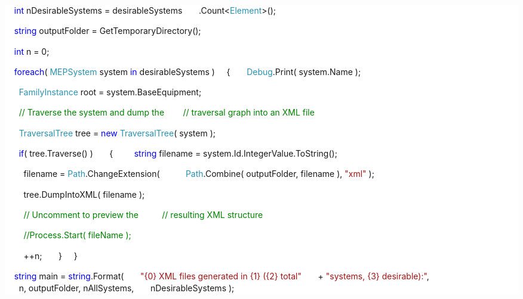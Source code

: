  &nbsp;&nbsp;&nbsp;&nbsp;<span style="color:blue;">int</span>&nbsp;nDesirableSystems&nbsp;=&nbsp;desirableSystems
 &nbsp;&nbsp;&nbsp;&nbsp;&nbsp;&nbsp;.Count&lt;<span style="color:#2b91af;">Element</span>&gt;();

 &nbsp;&nbsp;&nbsp;&nbsp;<span style="color:blue;">string</span>&nbsp;outputFolder&nbsp;=&nbsp;GetTemporaryDirectory();

 &nbsp;&nbsp;&nbsp;&nbsp;<span style="color:blue;">int</span>&nbsp;n&nbsp;=&nbsp;0;

 &nbsp;&nbsp;&nbsp;&nbsp;<span style="color:blue;">foreach</span>(&nbsp;<span style="color:#2b91af;">MEPSystem</span>&nbsp;system&nbsp;<span style="color:blue;">in</span>&nbsp;desirableSystems&nbsp;)
 &nbsp;&nbsp;&nbsp;&nbsp;{
 &nbsp;&nbsp;&nbsp;&nbsp;&nbsp;&nbsp;<span style="color:#2b91af;">Debug</span>.Print(&nbsp;system.Name&nbsp;);

 &nbsp;&nbsp;&nbsp;&nbsp;&nbsp;&nbsp;<span style="color:#2b91af;">FamilyInstance</span>&nbsp;root&nbsp;=&nbsp;system.BaseEquipment;

 &nbsp;&nbsp;&nbsp;&nbsp;&nbsp;&nbsp;<span style="color:green;">//&nbsp;Traverse&nbsp;the&nbsp;system&nbsp;and&nbsp;dump&nbsp;the&nbsp;</span>
 &nbsp;&nbsp;&nbsp;&nbsp;&nbsp;&nbsp;<span style="color:green;">//&nbsp;traversal&nbsp;graph&nbsp;into&nbsp;an&nbsp;XML&nbsp;file</span>

 &nbsp;&nbsp;&nbsp;&nbsp;&nbsp;&nbsp;<span style="color:#2b91af;">TraversalTree</span>&nbsp;tree&nbsp;=&nbsp;<span style="color:blue;">new</span>&nbsp;<span style="color:#2b91af;">TraversalTree</span>(&nbsp;system&nbsp;);

 &nbsp;&nbsp;&nbsp;&nbsp;&nbsp;&nbsp;<span style="color:blue;">if</span>(&nbsp;tree.Traverse()&nbsp;)
 &nbsp;&nbsp;&nbsp;&nbsp;&nbsp;&nbsp;{
 &nbsp;&nbsp;&nbsp;&nbsp;&nbsp;&nbsp;&nbsp;&nbsp;<span style="color:blue;">string</span>&nbsp;filename&nbsp;=&nbsp;system.Id.IntegerValue.ToString();

 &nbsp;&nbsp;&nbsp;&nbsp;&nbsp;&nbsp;&nbsp;&nbsp;filename&nbsp;=&nbsp;<span style="color:#2b91af;">Path</span>.ChangeExtension(
 &nbsp;&nbsp;&nbsp;&nbsp;&nbsp;&nbsp;&nbsp;&nbsp;&nbsp;&nbsp;<span style="color:#2b91af;">Path</span>.Combine(&nbsp;outputFolder,&nbsp;filename&nbsp;),&nbsp;<span style="color:#a31515;">&quot;xml&quot;</span>&nbsp;);

 &nbsp;&nbsp;&nbsp;&nbsp;&nbsp;&nbsp;&nbsp;&nbsp;tree.DumpIntoXML(&nbsp;filename&nbsp;);

 &nbsp;&nbsp;&nbsp;&nbsp;&nbsp;&nbsp;&nbsp;&nbsp;<span style="color:green;">//&nbsp;Uncomment&nbsp;to&nbsp;preview&nbsp;the&nbsp;</span>
 &nbsp;&nbsp;&nbsp;&nbsp;&nbsp;&nbsp;&nbsp;&nbsp;<span style="color:green;">//&nbsp;resulting&nbsp;XML&nbsp;structure</span>

 &nbsp;&nbsp;&nbsp;&nbsp;&nbsp;&nbsp;&nbsp;&nbsp;<span style="color:green;">//Process.Start(&nbsp;fileName&nbsp;);</span>

 &nbsp;&nbsp;&nbsp;&nbsp;&nbsp;&nbsp;&nbsp;&nbsp;++n;
 &nbsp;&nbsp;&nbsp;&nbsp;&nbsp;&nbsp;}
 &nbsp;&nbsp;&nbsp;&nbsp;}

 &nbsp;&nbsp;&nbsp;&nbsp;<span style="color:blue;">string</span>&nbsp;main&nbsp;=&nbsp;<span style="color:blue;">string</span>.Format(
 &nbsp;&nbsp;&nbsp;&nbsp;&nbsp;&nbsp;<span style="color:#a31515;">&quot;{0}&nbsp;XML&nbsp;files&nbsp;generated&nbsp;in&nbsp;{1}&nbsp;({2}&nbsp;total&quot;</span>
 &nbsp;&nbsp;&nbsp;&nbsp;&nbsp;&nbsp;+&nbsp;<span style="color:#a31515;">&quot;systems,&nbsp;{3}&nbsp;desirable):&quot;</span>,
 &nbsp;&nbsp;&nbsp;&nbsp;&nbsp;&nbsp;n,&nbsp;outputFolder,&nbsp;nAllSystems,
 &nbsp;&nbsp;&nbsp;&nbsp;&nbsp;&nbsp;nDesirableSystems&nbsp;);
